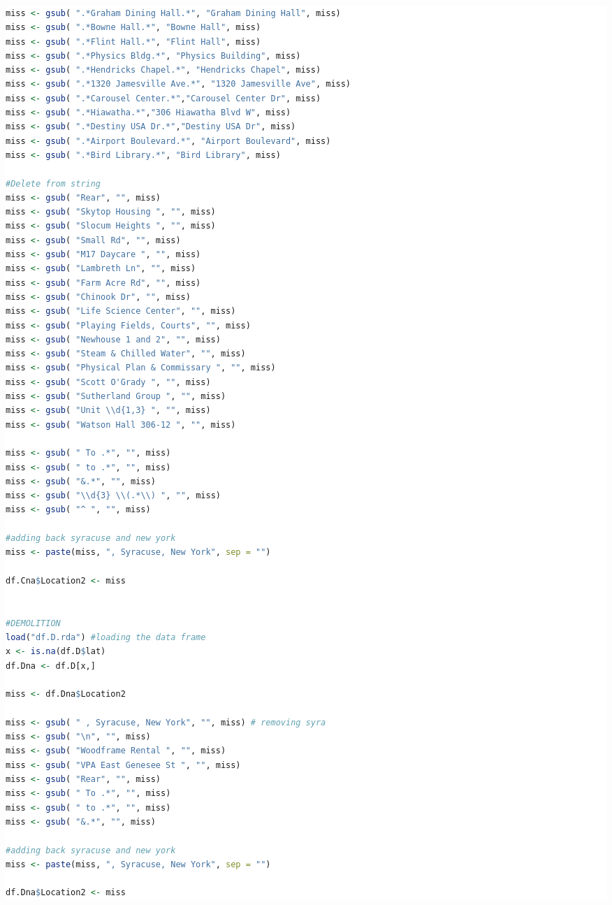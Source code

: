 ``` r
miss <- gsub( ".*Graham Dining Hall.*", "Graham Dining Hall", miss)
miss <- gsub( ".*Bowne Hall.*", "Bowne Hall", miss)
miss <- gsub( ".*Flint Hall.*", "Flint Hall", miss)
miss <- gsub( ".*Physics Bldg.*", "Physics Building", miss)
miss <- gsub( ".*Hendricks Chapel.*", "Hendricks Chapel", miss)
miss <- gsub( ".*1320 Jamesville Ave.*", "1320 Jamesville Ave", miss)
miss <- gsub( ".*Carousel Center.*","Carousel Center Dr", miss)
miss <- gsub( ".*Hiawatha.*","306 Hiawatha Blvd W", miss)
miss <- gsub( ".*Destiny USA Dr.*","Destiny USA Dr", miss)
miss <- gsub( ".*Airport Boulevard.*", "Airport Boulevard", miss)
miss <- gsub( ".*Bird Library.*", "Bird Library", miss)

#Delete from string
miss <- gsub( "Rear", "", miss)
miss <- gsub( "Skytop Housing ", "", miss)
miss <- gsub( "Slocum Heights ", "", miss)
miss <- gsub( "Small Rd", "", miss)
miss <- gsub( "M17 Daycare ", "", miss)
miss <- gsub( "Lambreth Ln", "", miss)
miss <- gsub( "Farm Acre Rd", "", miss)
miss <- gsub( "Chinook Dr", "", miss)
miss <- gsub( "Life Science Center", "", miss)
miss <- gsub( "Playing Fields, Courts", "", miss)
miss <- gsub( "Newhouse 1 and 2", "", miss)
miss <- gsub( "Steam & Chilled Water", "", miss)
miss <- gsub( "Physical Plan & Commissary ", "", miss)
miss <- gsub( "Scott O'Grady ", "", miss)
miss <- gsub( "Sutherland Group ", "", miss)
miss <- gsub( "Unit \\d{1,3} ", "", miss)
miss <- gsub( "Watson Hall 306-12 ", "", miss)

miss <- gsub( " To .*", "", miss)
miss <- gsub( " to .*", "", miss)
miss <- gsub( "&.*", "", miss)
miss <- gsub( "\\d{3} \\(.*\\) ", "", miss)
miss <- gsub( "^ ", "", miss)

#adding back syracuse and new york
miss <- paste(miss, ", Syracuse, New York", sep = "")

df.Cna$Location2 <- miss


#DEMOLITION
load("df.D.rda") #loading the data frame 
x <- is.na(df.D$lat)
df.Dna <- df.D[x,]

miss <- df.Dna$Location2

miss <- gsub( " , Syracuse, New York", "", miss) # removing syra
miss <- gsub( "\n", "", miss)
miss <- gsub( "Woodframe Rental ", "", miss)
miss <- gsub( "VPA East Genesee St ", "", miss)
miss <- gsub( "Rear", "", miss)
miss <- gsub( " To .*", "", miss)
miss <- gsub( " to .*", "", miss)
miss <- gsub( "&.*", "", miss)

#adding back syracuse and new york
miss <- paste(miss, ", Syracuse, New York", sep = "")

df.Dna$Location2 <- miss
```